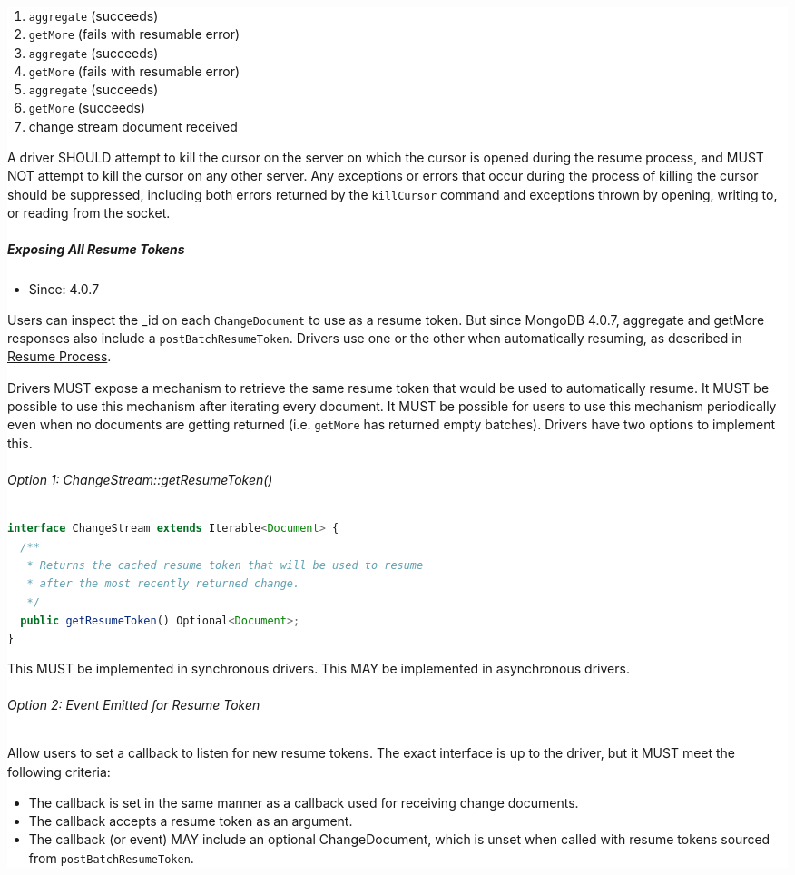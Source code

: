 1. `aggregate` (succeeds)
2. `getMore` (fails with resumable error)
3. `aggregate` (succeeds)
4. `getMore` (fails with resumable error)
5. `aggregate` (succeeds)
6. `getMore` (succeeds)
7. change stream document received

A driver SHOULD attempt to kill the cursor on the server on which the cursor is opened during the resume process, and
MUST NOT attempt to kill the cursor on any other server. Any exceptions or errors that occur during the process of
killing the cursor should be suppressed, including both errors returned by the `killCursor` command and exceptions
thrown by opening, writing to, or reading from the socket.

##### Exposing All Resume Tokens

- Since: 4.0.7

Users can inspect the \_id on each `ChangeDocument` to use as a resume token. But since MongoDB 4.0.7, aggregate and
getMore responses also include a `postBatchResumeToken`. Drivers use one or the other when automatically resuming, as
described in [Resume Process](#resume-process).

Drivers MUST expose a mechanism to retrieve the same resume token that would be used to automatically resume. It MUST be
possible to use this mechanism after iterating every document. It MUST be possible for users to use this mechanism
periodically even when no documents are getting returned (i.e. `getMore` has returned empty batches). Drivers have two
options to implement this.

###### Option 1: ChangeStream::getResumeToken()

```typescript
interface ChangeStream extends Iterable<Document> {
  /**
   * Returns the cached resume token that will be used to resume
   * after the most recently returned change.
   */
  public getResumeToken() Optional<Document>;
}
```

This MUST be implemented in synchronous drivers. This MAY be implemented in asynchronous drivers.

###### Option 2: Event Emitted for Resume Token

Allow users to set a callback to listen for new resume tokens. The exact interface is up to the driver, but it MUST meet
the following criteria:

- The callback is set in the same manner as a callback used for receiving change documents.
- The callback accepts a resume token as an argument.
- The callback (or event) MAY include an optional ChangeDocument, which is unset when called with resume tokens sourced
    from `postBatchResumeToken`.
